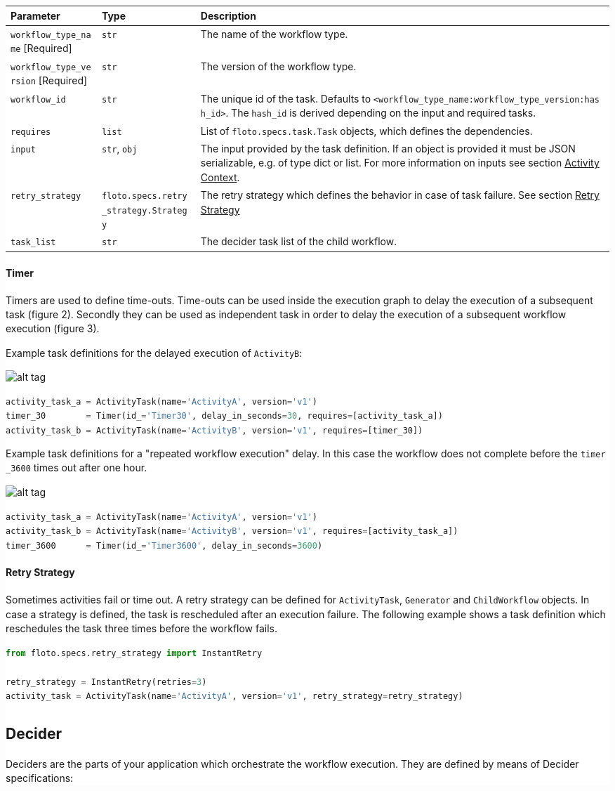 | Parameter | Type | Description |
| :---         | :---           | :---          |
| ``workflow_type_name`` [Required]   | ``str``        | The name of the workflow type.   |
| ``workflow_type_version`` [Required]   | ``str``        | The version of the workflow type.    |
| ``workflow_id``   | ``str``        | The unique id of the task. Defaults to ``<workflow_type_name:workflow_type_version:hash_id>``. The ``hash_id`` is derived depending on the input and required tasks.    |
| ``requires``   | ``list``        | List of ``floto.specs.task.Task`` objects, which defines the dependencies.    |
| ``input``   | ``str``, ``obj``        | The input provided by the task definition. If an object is provided it must be JSON serializable, e.g. of type dict or list. For more information on inputs see section [Activity Context](#activity-context).    |
| ``retry_strategy``   | ``floto.specs.retry_strategy.Strategy``        | The retry strategy which defines the behavior in case of task failure. See section [Retry Strategy](#retry-strategy)    |
| ``task_list``   | ``str``        | The decider task list of the child workflow.    |

#### Timer
Timers are used to define time-outs. Time-outs can be used inside the execution graph to delay the execution of a subsequent task (figure 2). Secondly they can be used as independent task in order to delay the execution of a subsequent workflow execution (figure 3).

Example task definitions for the delayed execution of ``ActivityB``:

![alt tag](docs/images/decider_spec_02.png)

```python
activity_task_a = ActivityTask(name='ActivityA', version='v1')
timer_30        = Timer(id_='Timer30', delay_in_seconds=30, requires=[activity_task_a])
activity_task_b = ActivityTask(name='ActivityB', version='v1', requires=[timer_30])
```

Example task definitions for a "repeated workflow execution" delay. In this case the workflow does not complete before the ``timer_3600`` times out after one hour.

![alt tag](docs/images/decider_spec_03.png)

```python
activity_task_a = ActivityTask(name='ActivityA', version='v1')
activity_task_b = ActivityTask(name='ActivityB', version='v1', requires=[activity_task_a])
timer_3600      = Timer(id_='Timer3600', delay_in_seconds=3600)
```
#### Retry Strategy
Sometimes activities fail or time out. A retry strategy can be defined for ``ActivityTask``, ``Generator`` and ``ChildWorkflow`` objects. In case a strategy is defined, the task is rescheduled after an execution failure. The following example shows a task definition which reschedules the task three times before the workflow fails.

```python
from floto.specs.retry_strategy import InstantRetry

retry_strategy = InstantRetry(retries=3)
activity_task = ActivityTask(name='ActivityA', version='v1', retry_strategy=retry_strategy)
```
## Decider
Deciders are the parts of your application which orchestrate the workflow execution. They are defined by means of Decider specifications:
